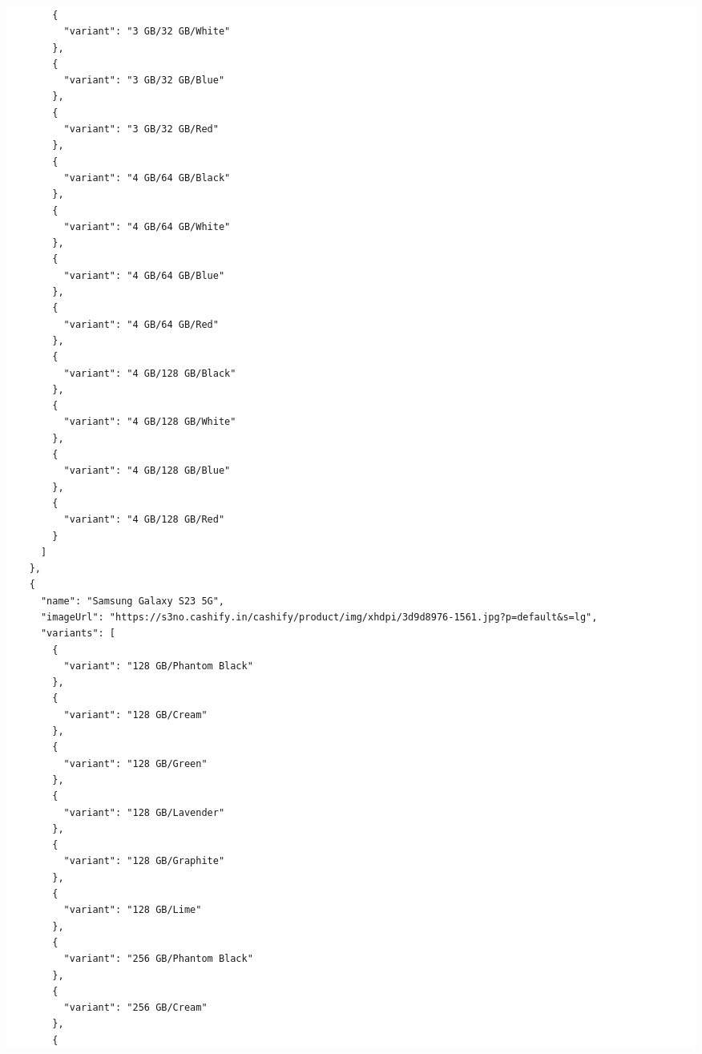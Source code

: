             {
              "variant": "3 GB/32 GB/White"
            },
            {
              "variant": "3 GB/32 GB/Blue"
            },
            {
              "variant": "3 GB/32 GB/Red"
            },
            {
              "variant": "4 GB/64 GB/Black"
            },
            {
              "variant": "4 GB/64 GB/White"
            },
            {
              "variant": "4 GB/64 GB/Blue"
            },
            {
              "variant": "4 GB/64 GB/Red"
            },
            {
              "variant": "4 GB/128 GB/Black"
            },
            {
              "variant": "4 GB/128 GB/White"
            },
            {
              "variant": "4 GB/128 GB/Blue"
            },
            {
              "variant": "4 GB/128 GB/Red"
            }
          ]
        },
        {
          "name": "Samsung Galaxy S23 5G",
          "imageUrl": "https://s3no.cashify.in/cashify/product/img/xhdpi/3d9d8976-1561.jpg?p=default&s=lg",
          "variants": [
            {
              "variant": "128 GB/Phantom Black"
            },
            {
              "variant": "128 GB/Cream"
            },
            {
              "variant": "128 GB/Green"
            },
            {
              "variant": "128 GB/Lavender"
            },
            {
              "variant": "128 GB/Graphite"
            },
            {
              "variant": "128 GB/Lime"
            },
            {
              "variant": "256 GB/Phantom Black"
            },
            {
              "variant": "256 GB/Cream"
            },
            {